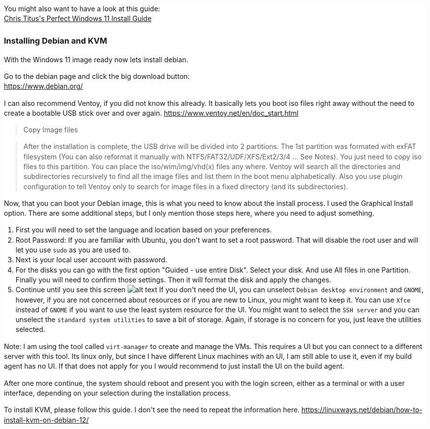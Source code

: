 You might also want to have a look at this guide:  
[Chris Titus's Perfect Windows 11 Install Guide](https://christitus.com/windows-11-perfect-install/)

### Installing Debian and KVM

With the Windows 11 image ready now lets install debian.

Go to the debian page and click the big download button:  
https://www.debian.org/

I can also recommend Ventoy, if you did not know this already. It basically lets you boot iso files right away without the need to create a bootable USB stick over and over again.
https://www.ventoy.net/en/doc_start.html


> Copy Image files

> After the installation is complete, the USB drive will be divided into 2 partitions. The 1st partition was formated with exFAT filesystem (You can also reformat it manually with NTFS/FAT32/UDF/XFS/Ext2/3/4 ... See Notes). You just need to copy iso files to this partition. You can place the iso/wim/img/vhd(x) files any where. Ventoy will search all the directories and subdirectories recursively to find all the image files and list them in the boot menu alphabetically. Also you use plugin configuration to tell Ventoy only to search for image files in a fixed directory (and its subdirectories).

Now, that you can boot your Debian image, this is what you need to know about the install process. I used the Graphical Install option.
There are some additional steps, but I only mention those steps here, where you need to adjust something.

1. First you will need to set the language and location based on your preferences.
2. Root Password: If you are familiar with Ubuntu, you don't want to set a root password. That will disable the root user and will let you use `sudo` as you are used to.
3. Next is your local user account with password.
4. For the disks you can go with the first option "Guided - use entire Disk". Select your disk. And use All files in one Partition. Finally you will need to confirm those settings. Then it will format the disk and apply the changes.
5. Continue until you see this screen
![alt text](/images/SofwareSelectionDebianInstall.png)
If you don't need the UI, you can unselect `Debian desktop environment` and `GNOME`, however, if you are not concerned about resources or if you are new to Linux, you might want to keep it. You can use `Xfce` instead of `GNOME` if you want to use the least system resource for the UI. You might want to select the `SSH server` and you can unselect the `standard system utilities` to save a bit of storage. Again, if storage is no concern for you, just leave the utilities selected. 

Note: I am using the tool called `virt-manager` to create and manage the VMs. This requires a UI but you can connect to a different server with this tool. Its linux only, but since I have different Linux machines with an UI, I am still able to use it, even if my build agent has no UI. If that does not apply for you I would recommend to just install the UI on the build agent.

After one more continue, the system should reboot and present you with the login screen, either as a terminal or with a user interface, depending on your selection during the installation process.

To install KVM, please follow this guide. I don't see the need to repeat the information here.
https://linuxways.net/debian/how-to-install-kvm-on-debian-12/
